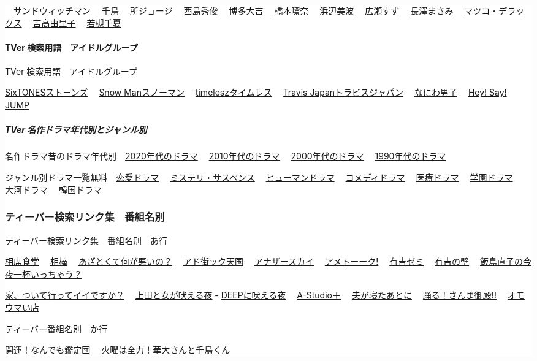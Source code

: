 　<a href="https://tver.jp/search/%E3%82%B5%E3%83%B3%E3%83%89%E3%82%A6%E3%82%A3%E3%83%83%E3%83%81%E3%83%9E%E3%83%B3" target="_blank">サンドウィッチマン</a>
　<a href="https://tver.jp/search/%E5%8D%83%E9%B3%A5" target="_blank">千鳥</a>
　<a href="https://tver.jp/search/%E6%89%80%E3%82%B8%E3%83%A7%E3%83%BC%E3%82%B8" target="_blank">所ジョージ</a>
　<a href="https://tver.jp/search/%E8%A5%BF%E5%B3%B6%E7%A7%80%E4%BF%8A" target="_blank">西島秀俊</a>
　<a href="https://tver.jp/search/%E5%8D%9A%E5%A4%9A%E5%A4%A7%E5%90%89" target="_blank">博多大吉</a>
　<a href="https://tver.jp/search/%E6%A9%8B%E6%9C%AC%E7%92%B0%E5%A5%88" target="_blank">橋本環奈</a>
　<a href="https://tver.jp/search/%E6%B5%9C%E8%BE%BA%E7%BE%8E%E6%B3%A2" target="_blank">浜辺美波</a>
　<a href="https://tver.jp/search/%E5%BA%83%E7%80%AC%E3%81%99%E3%81%9A" target="_blank">広瀬すず</a>
　<a href="https://tver.jp/search/%E9%95%B7%E6%BE%A4%E3%81%BE%E3%81%95%E3%81%BF" target="_blank">長澤まさみ</a>
　<a href="https://tver.jp/search/%E3%83%9E%E3%83%84%E3%82%B3%E3%83%BB%E3%83%87%E3%83%A9%E3%83%83%E3%82%AF%E3%82%B9" target="_blank">マツコ・デラックス</a>
　<a href="https://tver.jp/search/%E5%90%89%E9%AB%98%E7%94%B1%E9%87%8C%E5%AD%90" target="_blank">吉高由里子</a>
　<a href="https://tver.jp/search/%E8%8B%A5%E6%A7%BB%E5%8D%83%E5%A4%8F" target="_blank">若槻千夏</a></p>
 <h4>TVer 検索用語　アイドルグループ</h4>
<p>TVer 検索用語　アイドルグループ</p>
<p><a href="https://tver.jp/search/SixTONES" target="_blank">SixTONESストーンズ</a>
　<a href="https://tver.jp/search/Snow%20Man" target="_blank">Snow Manスノーマン</a>
　<a href="https://tver.jp/search/timelesz" target="_blank">timeleszタイムレス</a>
　<a href="https://tver.jp/search/Travis%20Japan" target="_blank">Travis Japanトラビスジャパン</a>
　<a href="https://tver.jp/search/%E3%81%AA%E3%81%AB%E3%82%8F%E7%94%B7%E5%AD%90" target="_blank">なにわ男子</a>
　<a href="https://tver.jp/search/Hey!%20Say!%20JUMP" target="_blank">Hey! Say! JUMP</a></p>
<h5>TVer 名作ドラマ年代別とジャンル別</h5>
<p>名作ドラマ昔のドラマ年代別　<a href="https://tver.jp/specials/meisaku-drama/era20-24-03" target="_blank">2020年代のドラマ</a>
　<a href="https://tver.jp/specials/meisaku-drama/era10-24-03" target="_blank">2010年代のドラマ</a>
　<a href="https://tver.jp/specials/meisaku-drama/era00-24-03" target="_blank">2000年代のドラマ</a>
　<a href="https://tver.jp/specials/meisaku-drama/era90-24-03" target="_blank">1990年代のドラマ</a></p>
<p>ジャンル別ドラマ一覧無料　<a href="https://tver.jp/specials/meisaku-drama/love24-03" target="_blank">恋愛ドラマ</a>
　<a href="https://tver.jp/specials/meisaku-drama/love24-03" target="_blank">ミステリ・サスペンス</a>
　<a href="https://tver.jp/specials/meisaku-drama/human24-09" target="_blank">ヒューマンドラマ</a>
　<a href="https://tver.jp/specials/meisaku-drama/comedy24-12" target="_blank">コメディドラマ</a>
　<a href="https://tver.jp/specials/meisaku-drama/iryou24-06" target="_blank">医療ドラマ</a>
　<a href="https://tver.jp/specials/meisaku-drama/gakuen24-09" target="_blank">学園ドラマ</a>
　<a href="https://tver.jp/search/%E5%A4%A7%E6%B2%B3%E3%83%89%E3%83%A9%E3%83%9E" target="_blank">大河ドラマ</a>
　<a href="https://tver.jp/search/%E9%9F%93%E5%9B%BD%E3%83%89%E3%83%A9%E3%83%9E" target="_blank">韓国ドラマ</a></p>
<h3>ティーバー検索リンク集　番組名別</h3>
<p>ティーバー検索リンク集　番組名別　あ行</p>
<p><a href="https://tver.jp/series/sr5jhs5zky" target="_blank">相席食堂</a>
　<a href="https://tver.jp/series/sr9nwp97r5" target="_blank">相棒</a>
　<a href="https://tver.jp/series/srkjxmps8y" target="_blank">あざとくて何が悪いの？</a>
　<a href="https://tver.jp/series/srxk1n7yvp" target="_blank">アド街ック天国</a>
　<a href="https://tver.jp/series/srqd4f3ihj" target="_blank">アナザースカイ</a>
　<a href="https://tver.jp/series/sr542nxzof" target="_blank">アメトーーク!</a>
　<a href="https://tver.jp/series/srkch1ylfx" target="_blank">有吉ゼミ</a>
　<a href="https://tver.jp/series/srxjstc489" target="_blank">有吉の壁</a>
　<a href="https://tver.jp/series/srcbdvsuog" target="_blank">飯島直子の今夜一杯いっちゃう？</a></p>
<p><a href="https://tver.jp/series/srwlb3xd3b" target="_blank">家、ついて行ってイイですか？</a>
　<a href="https://tver.jp/series/sr5czyxny0" target="_blank">上田と女が吠える夜</a>
 - <a href="https://tver.jp/series/sr3cdq2uje" target="_blank">DEEPに吠える夜</a>
　<a href="https://tver.jp/series/srmonr4cq5" target="_blank">A-Studio＋</a>
　<a href="https://tver.jp/series/srsvexmuqq" target="_blank">夫が寝たあとに</a>
　<a href="https://tver.jp/series/sr6elshzoq" target="_blank">踊る！さんま御殿!!</a>
　<a href="https://tver.jp/series/sr8ksdhx4k" target="_blank">オモウマい店</a></p>
<p>ティーバー番組名別　か行</p>
<p><a href="https://tver.jp/series/srhm50t5bq" target="_blank">開運！なんでも鑑定団</a>
　<a href="https://tver.jp/series/sr0vdmdczk" target="_blank">火曜は全力！華大さんと千鳥くん</a>